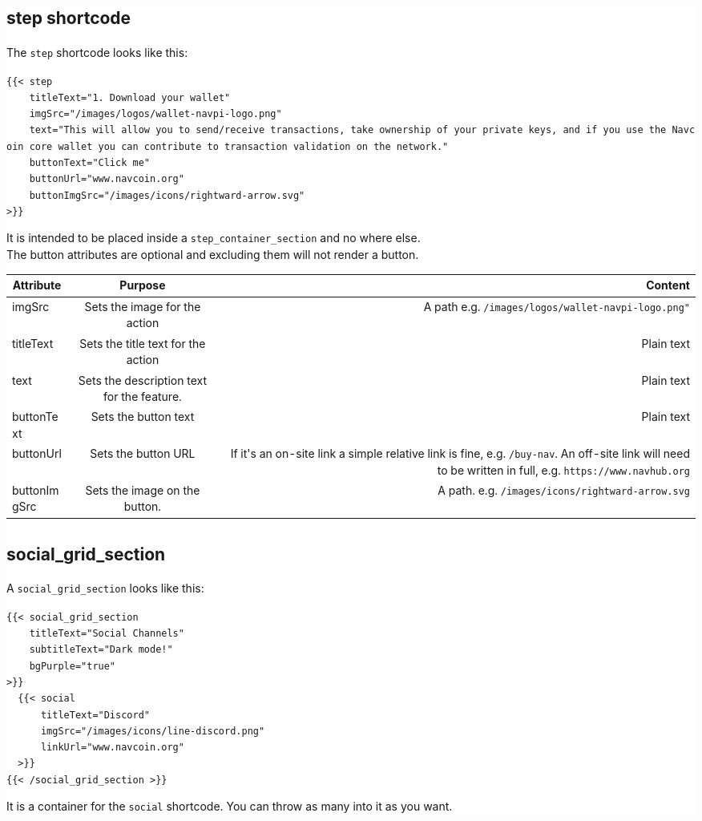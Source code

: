 
## step shortcode

The `step` shortcode looks like this:

```
{{< step 
    titleText="1. Download your wallet"
    imgSrc="/images/logos/wallet-navpi-logo.png"
    text="This will allow you to send/receive transactions, take ownership of your private keys, and if you use the Navcoin core wallet you can contribute to transaction validation on the network."
    buttonText="Click me"
    buttonUrl="www.navcoin.org"
    buttonImgSrc="/images/icons/rightward-arrow.svg"
>}}
```

It is intended to be placed inside a `step_container_section` and no where else.  
The button attributes are optional and excluding them will not render a button.


| Attribute | Purpose | Content |
|--- |:---: | ---:|
| imgSrc | Sets the image for the action | A path e.g. `/images/logos/wallet-navpi-logo.png"` |
| titleText | Sets the title text for the action | Plain text |
| text | Sets the description text for the feature. | Plain text |
| buttonText | Sets the button text  | Plain text |
| buttonUrl | Sets the button URL | If it's an on-site link a simple relative link is fine, e.g. `/buy-nav`. An off-site link will need to be written in full, e.g. `https://www.navhub.org` |
| buttonImgSrc | Sets the image on the button. | A path. e.g. `/images/icons/rightward-arrow.svg` |


## social_grid_section

A `social_grid_section` looks like this:

```
{{< social_grid_section 
    titleText="Social Channels"
    subtitleText="Dark mode!"
    bgPurple="true"
>}}
  {{< social                 
      titleText="Discord"
      imgSrc="/images/icons/line-discord.png"
      linkUrl="www.navcoin.org"
  >}}
{{< /social_grid_section >}}
```

It is a container for the `social` shortcode. You can throw as many into it as you want.
